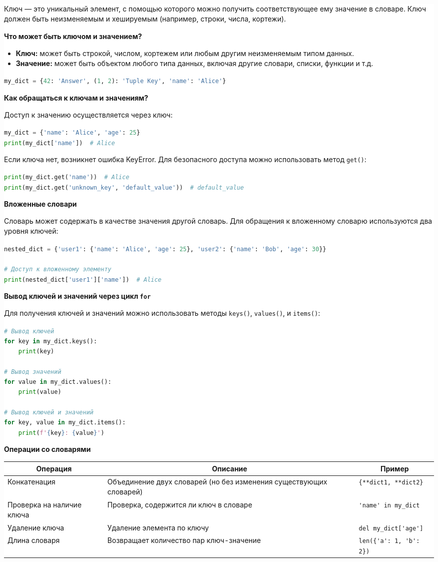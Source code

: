 Ключ — это уникальный элемент, с помощью которого можно получить соответствующее ему значение в словаре. Ключ должен быть неизменяемым и хешируемым (например, строки, числа, кортежи).

**Что может быть ключом и значением?**
- **Ключ:** может быть строкой, числом, кортежем или любым другим неизменяемым типом данных.
- **Значение:** может быть объектом любого типа данных, включая другие словари, списки, функции и т.д.
```python
my_dict = {42: 'Answer', (1, 2): 'Tuple Key', 'name': 'Alice'}
```

**Как обращаться к ключам и значениям?**

Доступ к значению осуществляется через ключ:
```python
my_dict = {'name': 'Alice', 'age': 25}
print(my_dict['name'])  # Alice
```

Если ключа нет, возникнет ошибка KeyError. Для безопасного доступа можно использовать метод `get()`:
```python
print(my_dict.get('name'))  # Alice
print(my_dict.get('unknown_key', 'default_value'))  # default_value
```

**Вложенные словари**

Словарь может содержать в качестве значения другой словарь. Для обращения к вложенному словарю используются два уровня ключей:
```python
nested_dict = {'user1': {'name': 'Alice', 'age': 25}, 'user2': {'name': 'Bob', 'age': 30}}

# Доступ к вложенному элементу
print(nested_dict['user1']['name'])  # Alice
```
**Вывод ключей и значений через цикл `for`**

Для получения ключей и значений можно использовать методы `keys()`, `values()`, и `items()`:
```python
# Вывод ключей
for key in my_dict.keys():
    print(key)

# Вывод значений
for value in my_dict.values():
    print(value)

# Вывод ключей и значений
for key, value in my_dict.items():
    print(f'{key}: {value}')
```

**Операции со словарями**

Операция | Описание | Пример
---------|----------|--------
Конкатенация | Объединение двух словарей (но без изменения существующих словарей) | `{**dict1, **dict2}`
Проверка на наличие ключа | Проверка, содержится ли ключ в словаре | `'name' in my_dict`
Удаление ключа | Удаление элемента по ключу | `del my_dict['age']`
| Длина словаря | Возвращает количество пар ключ-значение | `len({'a': 1, 'b': 2})`

